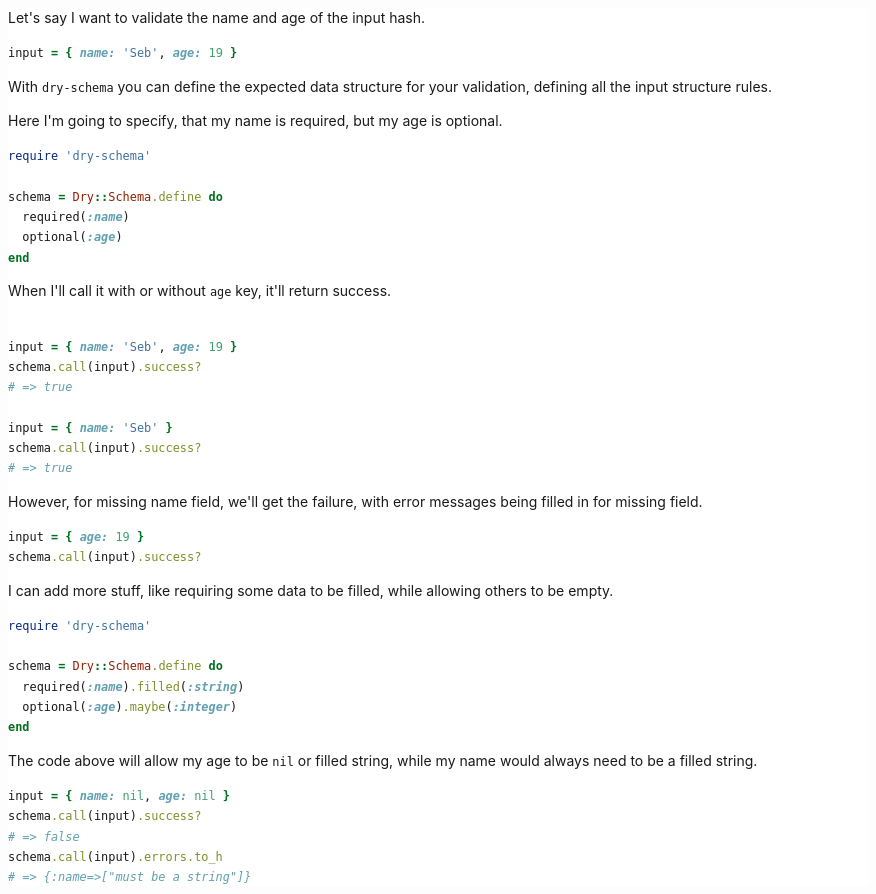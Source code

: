 Let's say I want to validate the name and age of the input hash.

```ruby
input = { name: 'Seb', age: 19 } 
```

With `dry-schema` you can define the expected data structure for your validation, defining all the input structure rules.

Here I'm going to specify, that my name is required, but my age is optional.

```ruby
require 'dry-schema'

schema = Dry::Schema.define do
  required(:name)
  optional(:age)
end
```

When I'll call it with or without `age` key, it'll return success.

```ruby

input = { name: 'Seb', age: 19 }
schema.call(input).success?
# => true

input = { name: 'Seb' }
schema.call(input).success?
# => true
```

However, for missing name field, we'll get the failure, with error messages being filled in for missing field.

```ruby
input = { age: 19 }
schema.call(input).success?
```

I can add more stuff, like requiring some data to be filled, while allowing others to be empty.

```ruby
require 'dry-schema'

schema = Dry::Schema.define do
  required(:name).filled(:string)
  optional(:age).maybe(:integer)
end
```

The code above will allow my age to be `nil` or filled string, while my name would always need to be a filled string.

```ruby
input = { name: nil, age: nil }
schema.call(input).success?
# => false
schema.call(input).errors.to_h
# => {:name=>["must be a string"]}
```
